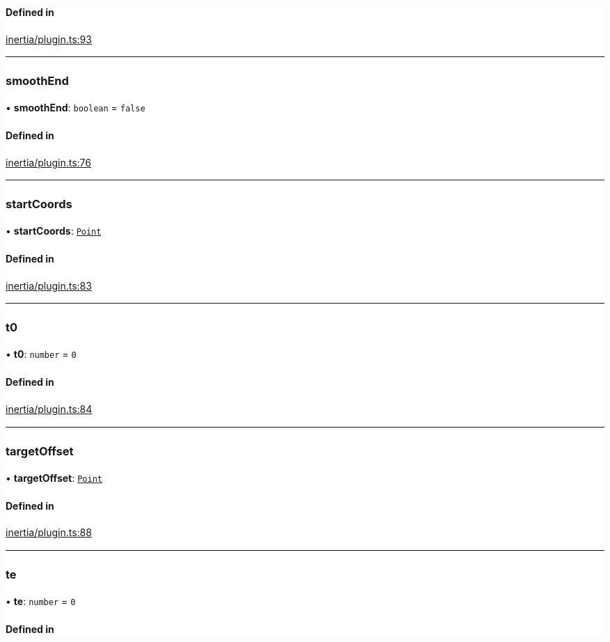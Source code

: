 #### Defined in

[inertia/plugin.ts:93](https://github.com/ehtick/interact.js/blob/d3d4746/packages/@interactjs/inertia/plugin.ts#L93)

___

### smoothEnd

• **smoothEnd**: `boolean` = `false`

#### Defined in

[inertia/plugin.ts:76](https://github.com/ehtick/interact.js/blob/d3d4746/packages/@interactjs/inertia/plugin.ts#L76)

___

### startCoords

• **startCoords**: [`Point`](../interfaces/core_types.Point.md)

#### Defined in

[inertia/plugin.ts:83](https://github.com/ehtick/interact.js/blob/d3d4746/packages/@interactjs/inertia/plugin.ts#L83)

___

### t0

• **t0**: `number` = `0`

#### Defined in

[inertia/plugin.ts:84](https://github.com/ehtick/interact.js/blob/d3d4746/packages/@interactjs/inertia/plugin.ts#L84)

___

### targetOffset

• **targetOffset**: [`Point`](../interfaces/core_types.Point.md)

#### Defined in

[inertia/plugin.ts:88](https://github.com/ehtick/interact.js/blob/d3d4746/packages/@interactjs/inertia/plugin.ts#L88)

___

### te

• **te**: `number` = `0`

#### Defined in

